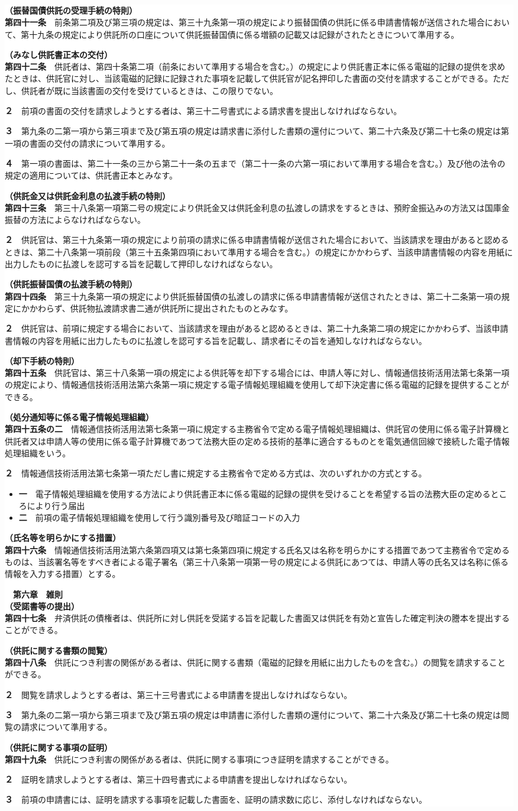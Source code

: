 **（振替国債供託の受理手続の特則）**  
**第四十一条**　前条第二項及び第三項の規定は、第三十九条第一項の規定により振替国債の供託に係る申請書情報が送信された場合において、第十九条の規定により供託所の口座について供託振替国債に係る増額の記載又は記録がされたときについて準用する。  
  
**（みなし供託書正本の交付）**  
**第四十二条**　供託者は、第四十条第二項（前条において準用する場合を含む。）の規定により供託書正本に係る電磁的記録の提供を求めたときは、供託官に対し、当該電磁的記録に記録された事項を記載して供託官が記名押印した書面の交付を請求することができる。ただし、供託者が既に当該書面の交付を受けているときは、この限りでない。  
  
**２**　前項の書面の交付を請求しようとする者は、第三十二号書式による請求書を提出しなければならない。  
  
**３**　第九条の二第一項から第三項まで及び第五項の規定は請求書に添付した書類の還付について、第二十六条及び第二十七条の規定は第一項の書面の交付の請求について準用する。  
  
**４**　第一項の書面は、第二十一条の三から第二十一条の五まで（第二十一条の六第一項において準用する場合を含む。）及び他の法令の規定の適用については、供託書正本とみなす。  
  
**（供託金又は供託金利息の払渡手続の特則）**  
**第四十三条**　第三十八条第一項第二号の規定により供託金又は供託金利息の払渡しの請求をするときは、預貯金振込みの方法又は国庫金振替の方法によらなければならない。  
  
**２**　供託官は、第三十九条第一項の規定により前項の請求に係る申請書情報が送信された場合において、当該請求を理由があると認めるときは、第二十八条第一項前段（第三十五条第四項において準用する場合を含む。）の規定にかかわらず、当該申請書情報の内容を用紙に出力したものに払渡しを認可する旨を記載して押印しなければならない。  
  
**（供託振替国債の払渡手続の特則）**  
**第四十四条**　第三十九条第一項の規定により供託振替国債の払渡しの請求に係る申請書情報が送信されたときは、第二十二条第一項の規定にかかわらず、供託物払渡請求書二通が供託所に提出されたものとみなす。  
  
**２**　供託官は、前項に規定する場合において、当該請求を理由があると認めるときは、第二十九条第二項の規定にかかわらず、当該申請書情報の内容を用紙に出力したものに払渡しを認可する旨を記載し、請求者にその旨を通知しなければならない。  
  
**（却下手続の特則）**  
**第四十五条**　供託官は、第三十八条第一項の規定による供託等を却下する場合には、申請人等に対し、情報通信技術活用法第七条第一項の規定により、情報通信技術活用法第六条第一項に規定する電子情報処理組織を使用して却下決定書に係る電磁的記録を提供することができる。  
  
**（処分通知等に係る電子情報処理組織）**  
**第四十五条の二**　情報通信技術活用法第七条第一項に規定する主務省令で定める電子情報処理組織は、供託官の使用に係る電子計算機と供託者又は申請人等の使用に係る電子計算機であつて法務大臣の定める技術的基準に適合するものとを電気通信回線で接続した電子情報処理組織をいう。  
  
**２**　情報通信技術活用法第七条第一項ただし書に規定する主務省令で定める方式は、次のいずれかの方式とする。  
* **一**　電子情報処理組織を使用する方法により供託書正本に係る電磁的記録の提供を受けることを希望する旨の法務大臣の定めるところにより行う届出  
* **二**　前項の電子情報処理組織を使用して行う識別番号及び暗証コードの入力  
  
**（氏名等を明らかにする措置）**  
**第四十六条**　情報通信技術活用法第六条第四項又は第七条第四項に規定する氏名又は名称を明らかにする措置であつて主務省令で定めるものは、当該署名等をすべき者による電子署名（第三十八条第一項第一号の規定による供託にあつては、申請人等の氏名又は名称に係る情報を入力する措置）とする。  
  
&emsp;**第六章　雑則**  
**（受諾書等の提出）**  
**第四十七条**　弁済供託の債権者は、供託所に対し供託を受諾する旨を記載した書面又は供託を有効と宣告した確定判決の謄本を提出することができる。  
  
**（供託に関する書類の閲覧）**  
**第四十八条**　供託につき利害の関係がある者は、供託に関する書類（電磁的記録を用紙に出力したものを含む。）の閲覧を請求することができる。  
  
**２**　閲覧を請求しようとする者は、第三十三号書式による申請書を提出しなければならない。  
  
**３**　第九条の二第一項から第三項まで及び第五項の規定は申請書に添付した書類の還付について、第二十六条及び第二十七条の規定は閲覧の請求について準用する。  
  
**（供託に関する事項の証明）**  
**第四十九条**　供託につき利害の関係がある者は、供託に関する事項につき証明を請求することができる。  
  
**２**　証明を請求しようとする者は、第三十四号書式による申請書を提出しなければならない。  
  
**３**　前項の申請書には、証明を請求する事項を記載した書面を、証明の請求数に応じ、添付しなければならない。  
  